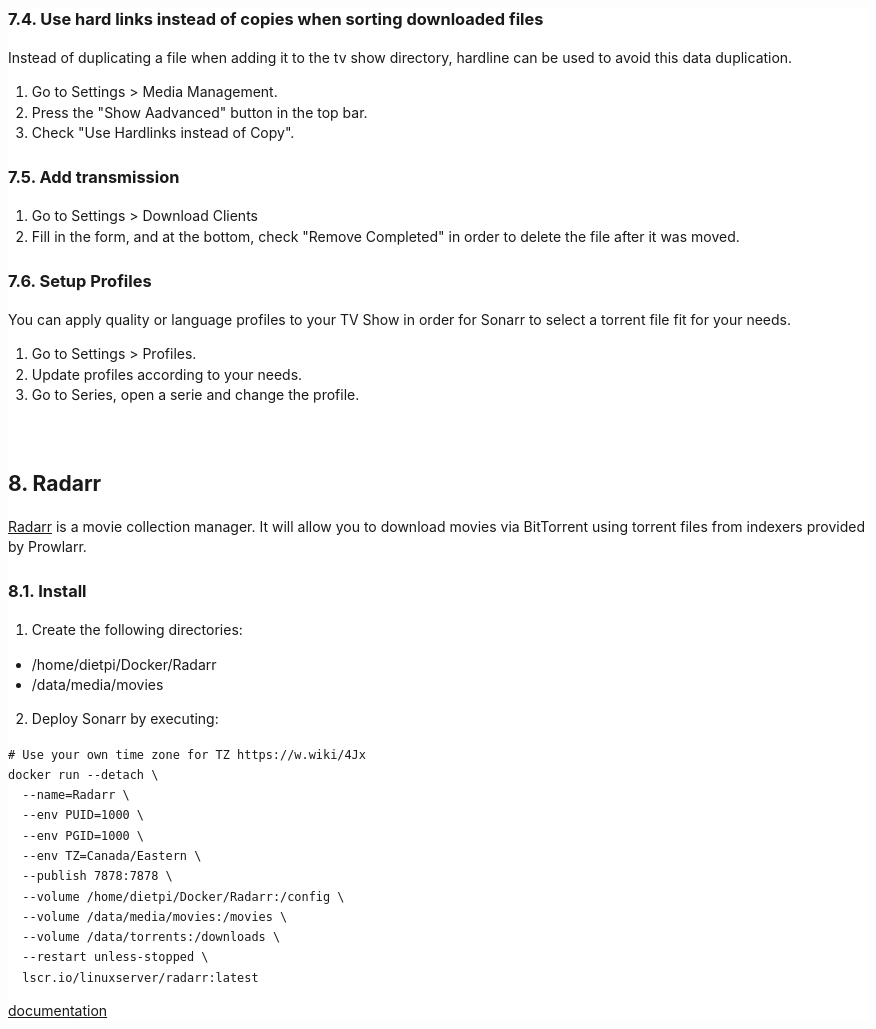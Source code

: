 ### 7.4. Use hard links instead of copies when sorting downloaded files

Instead of duplicating a file when adding it to the tv show directory, hardline can be used to avoid this data duplication.

1. Go to Settings > Media Management.
2. Press the "Show Aadvanced" button in the top bar.
3. Check "Use Hardlinks instead of Copy".

### 7.5. Add transmission

1. Go to Settings > Download Clients
2. Fill in the form, and at the bottom, check "Remove Completed" in order to delete the file after it was moved.

### 7.6. Setup Profiles

You can apply quality or language profiles to your TV Show in order for Sonarr to select a torrent file fit for your needs.
1. Go to Settings > Profiles.
2. Update profiles according to your needs.
3. Go to Series, open a serie and change the profile.



&nbsp;
## 8. Radarr

[Radarr](https://radarr.video) is a movie collection manager. It will allow you to download movies via BitTorrent using torrent files from indexers provided by Prowlarr.  

### 8.1. Install

1. Create the following directories: 
  - /home/dietpi/Docker/Radarr
  - /data/media/movies
2. Deploy Sonarr by executing:
```
# Use your own time zone for TZ https://w.wiki/4Jx
docker run --detach \
  --name=Radarr \
  --env PUID=1000 \
  --env PGID=1000 \
  --env TZ=Canada/Eastern \
  --publish 7878:7878 \
  --volume /home/dietpi/Docker/Radarr:/config \
  --volume /data/media/movies:/movies \
  --volume /data/torrents:/downloads \
  --restart unless-stopped \
  lscr.io/linuxserver/radarr:latest
```
[documentation](https://hub.docker.com/r/linuxserver/radarr)
